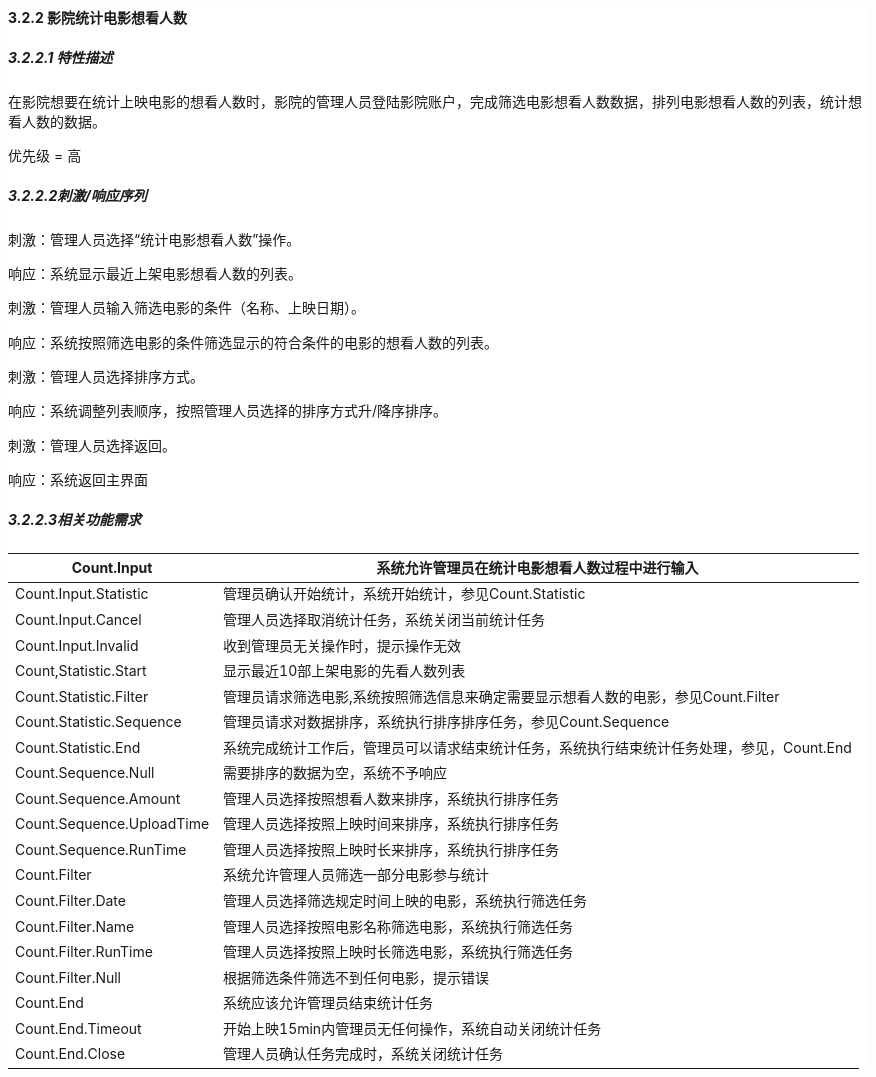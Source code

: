 #### 3.2.2 影院统计电影想看人数

##### 3.2.2.1 特性描述  

在影院想要在统计上映电影的想看人数时，影院的管理人员登陆影院账户，完成筛选电影想看人数数据，排列电影想看人数的列表，统计想看人数的数据。

优先级 = 高

##### 3.2.2.2刺激/响应序列

刺激：管理人员选择“统计电影想看人数”操作。

响应：系统显示最近上架电影想看人数的列表。

刺激：管理人员输入筛选电影的条件（名称、上映日期）。

响应：系统按照筛选电影的条件筛选显示的符合条件的电影的想看人数的列表。

刺激：管理人员选择排序方式。

响应：系统调整列表顺序，按照管理人员选择的排序方式升/降序排序。

刺激：管理人员选择返回。

响应：系统返回主界面

##### 3.2.2.3相关功能需求

| Count.Input               | 系统允许管理员在统计电影想看人数过程中进行输入               |
| ------------------------- | ------------------------------------------------------------ |
| Count.Input.Statistic     | 管理员确认开始统计，系统开始统计，参见Count.Statistic        |
| Count.Input.Cancel        | 管理人员选择取消统计任务，系统关闭当前统计任务               |
| Count.Input.Invalid       | 收到管理员无关操作时，提示操作无效                           |
| Count,Statistic.Start     | 显示最近10部上架电影的先看人数列表                           |
| Count.Statistic.Filter    | 管理员请求筛选电影,系统按照筛选信息来确定需要显示想看人数的电影，参见Count.Filter |
| Count.Statistic.Sequence  | 管理员请求对数据排序，系统执行排序排序任务，参见Count.Sequence |
| Count.Statistic.End       | 系统完成统计工作后，管理员可以请求结束统计任务，系统执行结束统计任务处理，参见，Count.End |
| Count.Sequence.Null       | 需要排序的数据为空，系统不予响应                             |
| Count.Sequence.Amount     | 管理人员选择按照想看人数来排序，系统执行排序任务             |
| Count.Sequence.UploadTime | 管理人员选择按照上映时间来排序，系统执行排序任务             |
| Count.Sequence.RunTime    | 管理人员选择按照上映时长来排序，系统执行排序任务             |
| Count.Filter              | 系统允许管理人员筛选一部分电影参与统计                       |
| Count.Filter.Date         | 管理人员选择筛选规定时间上映的电影，系统执行筛选任务         |
| Count.Filter.Name         | 管理人员选择按照电影名称筛选电影，系统执行筛选任务           |
| Count.Filter.RunTime      | 管理人员选择按照上映时长筛选电影，系统执行筛选任务           |
| Count.Filter.Null         | 根据筛选条件筛选不到任何电影，提示错误                       |
| Count.End                 | 系统应该允许管理员结束统计任务                               |
| Count.End.Timeout         | 开始上映15min内管理员无任何操作，系统自动关闭统计任务        |
| Count.End.Close           | 管理人员确认任务完成时，系统关闭统计任务                     |
